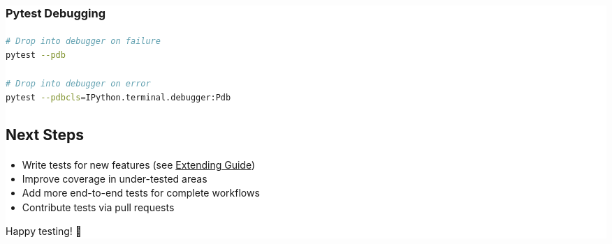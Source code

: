 ### Pytest Debugging

```bash
# Drop into debugger on failure
pytest --pdb

# Drop into debugger on error
pytest --pdbcls=IPython.terminal.debugger:Pdb
```

## Next Steps

- Write tests for new features (see [Extending Guide](./extending.md))
- Improve coverage in under-tested areas
- Add more end-to-end tests for complete workflows
- Contribute tests via pull requests

Happy testing! 🧪
